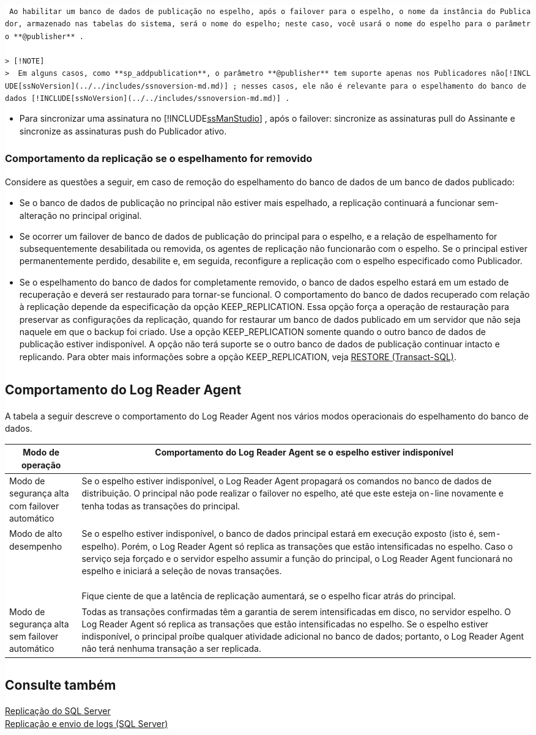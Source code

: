      Ao habilitar um banco de dados de publicação no espelho, após o failover para o espelho, o nome da instância do Publicador, armazenado nas tabelas do sistema, será o nome do espelho; neste caso, você usará o nome do espelho para o parâmetro **@publisher** .  
  
    > [!NOTE]  
    >  Em alguns casos, como **sp_addpublication**, o parâmetro **@publisher** tem suporte apenas nos Publicadores não[!INCLUDE[ssNoVersion](../../includes/ssnoversion-md.md)] ; nesses casos, ele não é relevante para o espelhamento do banco de dados [!INCLUDE[ssNoVersion](../../includes/ssnoversion-md.md)] .  
  
-   Para sincronizar uma assinatura no [!INCLUDE[ssManStudio](../../includes/ssmanstudio-md.md)] , após o failover: sincronize as assinaturas pull do Assinante e sincronize as assinaturas push do Publicador ativo.  
  
### <a name="replication-behavior-if-mirroring-is-removed"></a>Comportamento da replicação se o espelhamento for removido  
 Considere as questões a seguir, em caso de remoção do espelhamento do banco de dados de um banco de dados publicado:  
  
-   Se o banco de dados de publicação no principal não estiver mais espelhado, a replicação continuará a funcionar sem-alteração no principal original.  
  
-   Se ocorrer um failover de banco de dados de publicação do principal para o espelho, e a relação de espelhamento for subsequentemente desabilitada ou removida, os agentes de replicação não funcionarão com o espelho. Se o principal estiver permanentemente perdido, desabilite e, em seguida, reconfigure a replicação com o espelho especificado como Publicador.  
  
-   Se o espelhamento do banco de dados for completamente removido, o banco de dados espelho estará em um estado de recuperação e deverá ser restaurado para tornar-se funcional. O comportamento do banco de dados recuperado com relação à replicação depende da especificação da opção KEEP_REPLICATION. Essa opção força a operação de restauração para preservar as configurações da replicação, quando for restaurar um banco de dados publicado em um servidor que não seja naquele em que o backup foi criado. Use a opção KEEP_REPLICATION somente quando o outro banco de dados de publicação estiver indisponível. A opção não terá suporte se o outro banco de dados de publicação continuar intacto e replicando. Para obter mais informações sobre a opção KEEP_REPLICATION, veja [RESTORE &#40;Transact-SQL&#41;](/sql/t-sql/statements/restore-statements-transact-sql).  
  
## <a name="log-reader-agent-behavior"></a>Comportamento do Log Reader Agent  
 A tabela a seguir descreve o comportamento do Log Reader Agent nos vários modos operacionais do espelhamento do banco de dados.  
  
|Modo de operação|Comportamento do Log Reader Agent se o espelho estiver indisponível|  
|--------------------|------------------------------------------------------------|  
|Modo de segurança alta com failover automático|Se o espelho estiver indisponível, o Log Reader Agent propagará os comandos no banco de dados de distribuição. O principal não pode realizar o failover no espelho, até que este esteja on-line novamente e tenha todas as transações do principal.|  
|Modo de alto desempenho|Se o espelho estiver indisponível, o banco de dados principal estará em execução exposto (isto é, sem-espelho). Porém, o Log Reader Agent só replica as transações que estão intensificadas no espelho. Caso o serviço seja forçado e o servidor espelho assumir a função do principal, o Log Reader Agent funcionará no espelho e iniciará a seleção de novas transações.<br /><br /> Fique ciente de que a latência de replicação aumentará, se o espelho ficar atrás do principal.|  
|Modo de segurança alta sem failover automático|Todas as transações confirmadas têm a garantia de serem intensificadas em disco, no servidor espelho. O Log Reader Agent só replica as transações que estão intensificadas no espelho. Se o espelho estiver indisponível, o principal proíbe qualquer atividade adicional no banco de dados; portanto, o Log Reader Agent não terá nenhuma transação a ser replicada.|  
  
## <a name="see-also"></a>Consulte também  
 [Replicação do SQL Server](../../relational-databases/replication/sql-server-replication.md)   
 [Replicação e envio de logs &#40;SQL Server&#41;](../log-shipping/log-shipping-and-replication-sql-server.md)  
  
  
